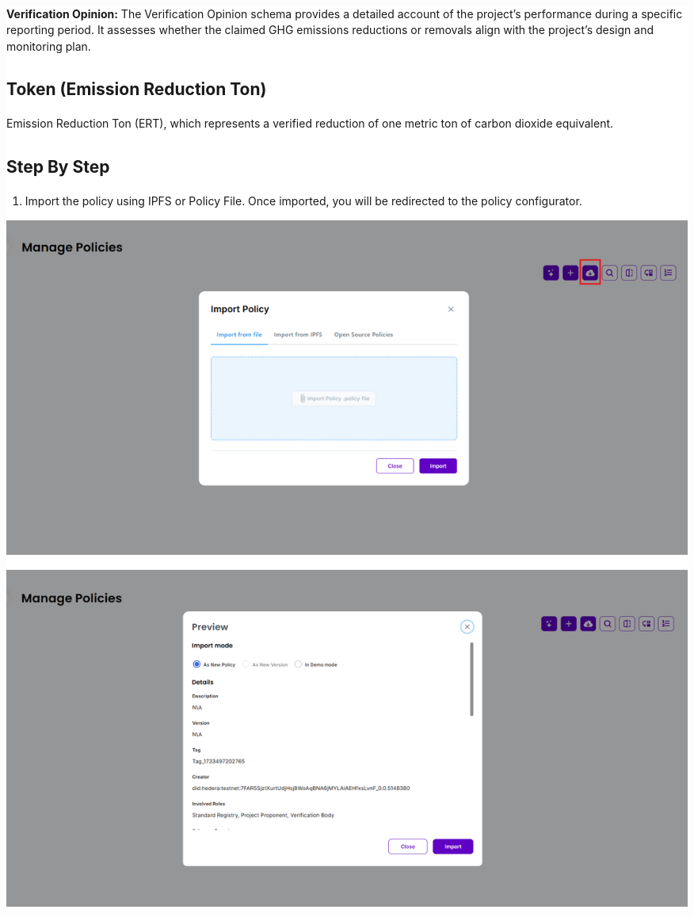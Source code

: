 **Verification Opinion:** The Verification Opinion schema provides a detailed account of the project’s performance during a specific reporting period. It assesses whether the claimed GHG emissions reductions or removals align with the project’s design and monitoring plan.

## Token (Emission Reduction Ton) <a href="#toc184812685" id="toc184812685"></a>

Emission Reduction Ton (ERT), which represents a verified reduction of one metric ton of carbon dioxide equivalent.

## Step By Step <a href="#toc184812686" id="toc184812686"></a>

1. Import the policy using IPFS or Policy File. Once imported, you will be redirected to the policy configurator.&#x20;

![](<../../../.gitbook/assets/1 (1).png>)

![](<../../../.gitbook/assets/2 (1).png>)
